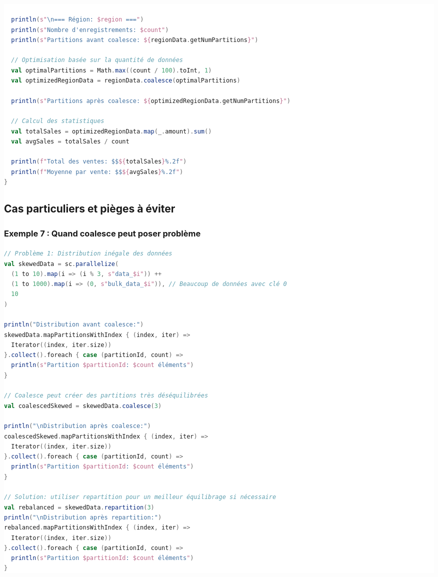 ```scala
  
  println(s"\n=== Région: $region ===")
  println(s"Nombre d'enregistrements: $count")
  println(s"Partitions avant coalesce: ${regionData.getNumPartitions}")
  
  // Optimisation basée sur la quantité de données
  val optimalPartitions = Math.max((count / 100).toInt, 1)
  val optimizedRegionData = regionData.coalesce(optimalPartitions)
  
  println(s"Partitions après coalesce: ${optimizedRegionData.getNumPartitions}")
  
  // Calcul des statistiques
  val totalSales = optimizedRegionData.map(_.amount).sum()
  val avgSales = totalSales / count
  
  println(f"Total des ventes: $$${totalSales}%.2f")
  println(f"Moyenne par vente: $$${avgSales}%.2f")
}
```

## Cas particuliers et pièges à éviter

### Exemple 7 : Quand coalesce peut poser problème

```scala
// Problème 1: Distribution inégale des données
val skewedData = sc.parallelize(
  (1 to 10).map(i => (i % 3, s"data_$i")) ++
  (1 to 1000).map(i => (0, s"bulk_data_$i")), // Beaucoup de données avec clé 0
  10
)

println("Distribution avant coalesce:")
skewedData.mapPartitionsWithIndex { (index, iter) =>
  Iterator((index, iter.size))
}.collect().foreach { case (partitionId, count) =>
  println(s"Partition $partitionId: $count éléments")
}

// Coalesce peut créer des partitions très déséquilibrées
val coalescedSkewed = skewedData.coalesce(3)

println("\nDistribution après coalesce:")
coalescedSkewed.mapPartitionsWithIndex { (index, iter) =>
  Iterator((index, iter.size))
}.collect().foreach { case (partitionId, count) =>
  println(s"Partition $partitionId: $count éléments")
}

// Solution: utiliser repartition pour un meilleur équilibrage si nécessaire
val rebalanced = skewedData.repartition(3)
println("\nDistribution après repartition:")
rebalanced.mapPartitionsWithIndex { (index, iter) =>
  Iterator((index, iter.size))
}.collect().foreach { case (partitionId, count) =>
  println(s"Partition $partitionId: $count éléments")
}
```
